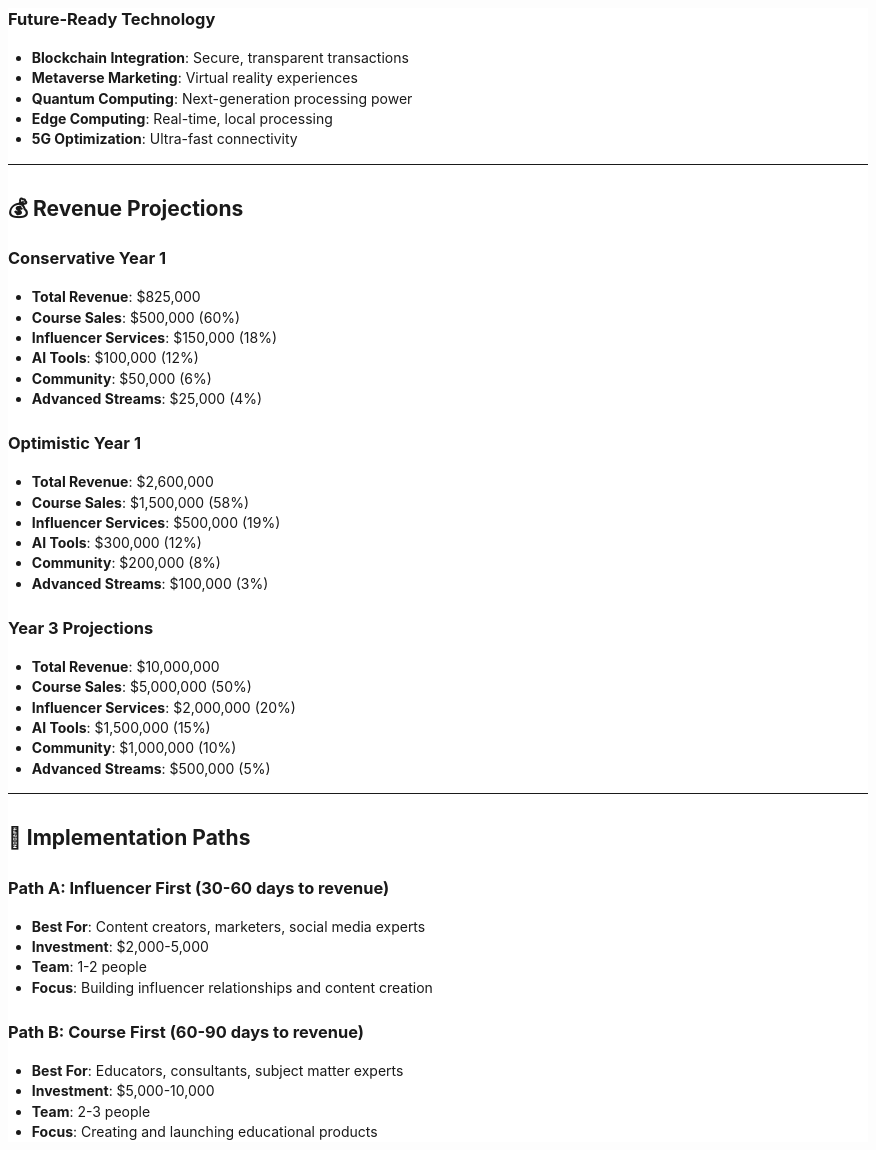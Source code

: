 ### **Future-Ready Technology**
- **Blockchain Integration**: Secure, transparent transactions
- **Metaverse Marketing**: Virtual reality experiences
- **Quantum Computing**: Next-generation processing power
- **Edge Computing**: Real-time, local processing
- **5G Optimization**: Ultra-fast connectivity

---

## 💰 Revenue Projections

### **Conservative Year 1**
- **Total Revenue**: $825,000
- **Course Sales**: $500,000 (60%)
- **Influencer Services**: $150,000 (18%)
- **AI Tools**: $100,000 (12%)
- **Community**: $50,000 (6%)
- **Advanced Streams**: $25,000 (4%)

### **Optimistic Year 1**
- **Total Revenue**: $2,600,000
- **Course Sales**: $1,500,000 (58%)
- **Influencer Services**: $500,000 (19%)
- **AI Tools**: $300,000 (12%)
- **Community**: $200,000 (8%)
- **Advanced Streams**: $100,000 (3%)

### **Year 3 Projections**
- **Total Revenue**: $10,000,000
- **Course Sales**: $5,000,000 (50%)
- **Influencer Services**: $2,000,000 (20%)
- **AI Tools**: $1,500,000 (15%)
- **Community**: $1,000,000 (10%)
- **Advanced Streams**: $500,000 (5%)

---

## 🎯 Implementation Paths

### **Path A: Influencer First** (30-60 days to revenue)
- **Best For**: Content creators, marketers, social media experts
- **Investment**: $2,000-5,000
- **Team**: 1-2 people
- **Focus**: Building influencer relationships and content creation

### **Path B: Course First** (60-90 days to revenue)
- **Best For**: Educators, consultants, subject matter experts
- **Investment**: $5,000-10,000
- **Team**: 2-3 people
- **Focus**: Creating and launching educational products

